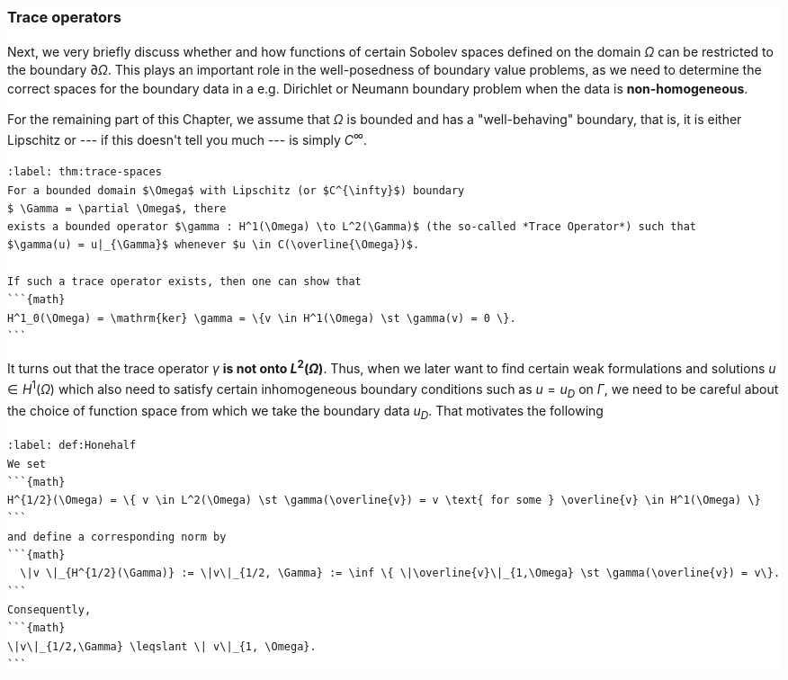 



### Trace operators
Next, we very briefly discuss whether and how functions of certain Sobolev spaces defined
on the domain $\Omega$ can be restricted to the boundary $\partial \Omega$. This plays
an important role in the well-posedness of boundary value problems, as we need to determine 
the correct spaces for the boundary data in a e.g. Dirichlet or Neumann boundary problem
when the data is **non-homogeneous**.

For the remaining part of this Chapter, we assume that $\Omega$ is  bounded and has 
a "well-behaving" boundary, that is, it is either Lipschitz or --- if this doesn't tell  you much ---
is simply $C^{\infty}$.

````{prf:theorem} Traces of $H^1(\Omega)$ spaces
:label: thm:trace-spaces
For a bounded domain $\Omega$ with Lipschitz (or $C^{\infty}$) boundary
$ \Gamma = \partial \Omega$, there
exists a bounded operator $\gamma : H^1(\Omega) \to L^2(\Gamma)$ (the so-called *Trace Operator*) such that 
$\gamma(u) = u|_{\Gamma}$ whenever $u \in C(\overline{\Omega})$.

If such a trace operator exists, then one can show that
```{math}
H^1_0(\Omega) = \mathrm{ker} \gamma = \{v \in H^1(\Omega) \st \gamma(v) = 0 \}.
```
````

It turns out that the trace operator $\gamma$ **is not onto $L^2(\Omega)$**. Thus, when we later want
to find certain weak formulations and solutions $u \in H^1(\Omega)$ which also need to satisfy certain
inhomogeneous boundary conditions such as $u = u_D$ on $\Gamma$, we need to be careful about
the choice of function space from which we take the boundary data $u_D$.
That motivates the following

````{prf:definition} $H^{1/2}(\Gamma)$
:label: def:Honehalf
We set
```{math}
H^{1/2}(\Omega) = \{ v \in L^2(\Omega) \st \gamma(\overline{v}) = v \text{ for some } \overline{v} \in H^1(\Omega) \}
```
and define a corresponding norm by
```{math}
  \|v \|_{H^{1/2}(\Gamma)} := \|v\|_{1/2, \Gamma} := \inf \{ \|\overline{v}\|_{1,\Omega} \st \gamma(\overline{v}) = v\}.
```
Consequently, 
```{math}
\|v\|_{1/2,\Gamma} \leqslant \| v\|_{1, \Omega}.
```
````
